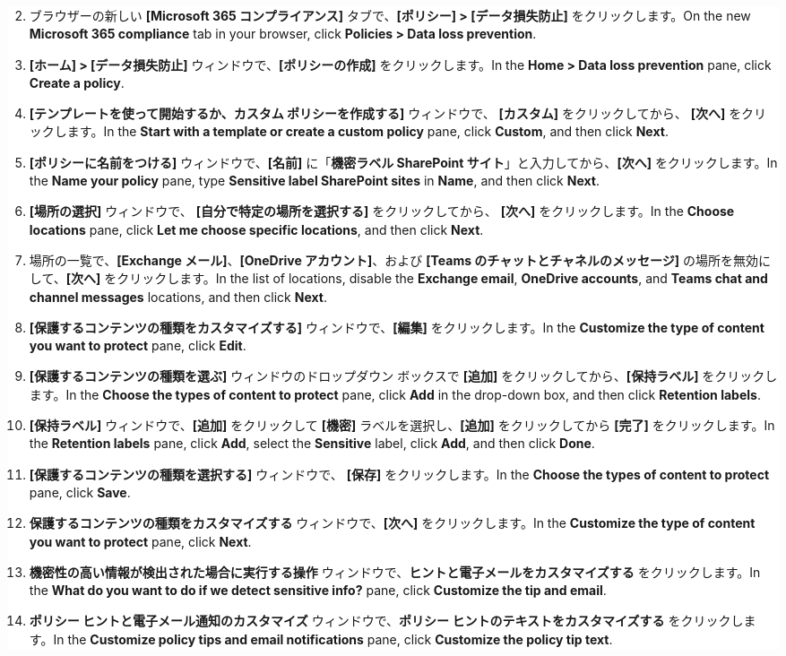 2. <span data-ttu-id="7d1e0-179">ブラウザーの新しい **[Microsoft 365 コンプライアンス]** タブで、**[ポリシー] > [データ損失防止]** をクリックします。</span><span class="sxs-lookup"><span data-stu-id="7d1e0-179">On the new **Microsoft 365 compliance** tab in your browser, click **Policies > Data loss prevention**.</span></span>
    
3. <span data-ttu-id="7d1e0-180">**[ホーム] > [データ損失防止]** ウィンドウで、**[ポリシーの作成]** をクリックします。</span><span class="sxs-lookup"><span data-stu-id="7d1e0-180">In the **Home > Data loss prevention** pane, click **Create a policy**.</span></span>
    
4. <span data-ttu-id="7d1e0-181">**[テンプレートを使って開始するか、カスタム ポリシーを作成する]** ウィンドウで、 **[カスタム]** をクリックしてから、 **[次へ]** をクリックします。</span><span class="sxs-lookup"><span data-stu-id="7d1e0-181">In the **Start with a template or create a custom policy** pane, click **Custom**, and then click **Next**.</span></span>
    
5. <span data-ttu-id="7d1e0-182">**[ポリシーに名前をつける]** ウィンドウで、**[名前]** に「**機密ラベル SharePoint サイト**」と入力してから、**[次へ]** をクリックします。</span><span class="sxs-lookup"><span data-stu-id="7d1e0-182">In the **Name your policy** pane, type **Sensitive label SharePoint sites** in **Name**, and then click **Next**.</span></span>
    
6. <span data-ttu-id="7d1e0-183">**[場所の選択]** ウィンドウで、 **[自分で特定の場所を選択する]** をクリックしてから、 **[次へ]** をクリックします。</span><span class="sxs-lookup"><span data-stu-id="7d1e0-183">In the **Choose locations** pane, click **Let me choose specific locations**, and then click **Next**.</span></span>
    
7. <span data-ttu-id="7d1e0-184">場所の一覧で、**[Exchange メール]**、**[OneDrive アカウント]**、および **[Teams のチャットとチャネルのメッセージ]** の場所を無効にして、**[次へ]** をクリックします。</span><span class="sxs-lookup"><span data-stu-id="7d1e0-184">In the list of locations, disable the **Exchange email**, **OneDrive accounts**, and **Teams chat and channel messages** locations, and then click **Next**.</span></span>
    
8. <span data-ttu-id="7d1e0-185">**[保護するコンテンツの種類をカスタマイズする]** ウィンドウで、**[編集]** をクリックします。</span><span class="sxs-lookup"><span data-stu-id="7d1e0-185">In the **Customize the type of content you want to protect** pane, click **Edit**.</span></span>
    
9. <span data-ttu-id="7d1e0-186">**[保護するコンテンツの種類を選ぶ]** ウィンドウのドロップダウン ボックスで **[追加]** をクリックしてから、**[保持ラベル]** をクリックします。</span><span class="sxs-lookup"><span data-stu-id="7d1e0-186">In the **Choose the types of content to protect** pane, click **Add** in the drop-down box, and then click **Retention labels**.</span></span>
    
10. <span data-ttu-id="7d1e0-187">**[保持ラベル]** ウィンドウで、**[追加]** をクリックして **[機密]** ラベルを選択し、**[追加]** をクリックしてから **[完了]** をクリックします。</span><span class="sxs-lookup"><span data-stu-id="7d1e0-187">In the **Retention labels** pane, click **Add**, select the **Sensitive** label, click **Add**, and then click **Done**.</span></span>
    
11. <span data-ttu-id="7d1e0-188">**[保護するコンテンツの種類を選択する]** ウィンドウで、 **[保存]** をクリックします。</span><span class="sxs-lookup"><span data-stu-id="7d1e0-188">In the **Choose the types of content to protect** pane, click **Save**.</span></span>
    
12. <span data-ttu-id="7d1e0-189">**保護するコンテンツの種類をカスタマイズする** ウィンドウで、**[次へ]** をクリックします。</span><span class="sxs-lookup"><span data-stu-id="7d1e0-189">In the **Customize the type of content you want to protect** pane, click **Next**.</span></span>

13. <span data-ttu-id="7d1e0-190">**機密性の高い情報が検出された場合に実行する操作** ウィンドウで、**ヒントと電子メールをカスタマイズする** をクリックします。</span><span class="sxs-lookup"><span data-stu-id="7d1e0-190">In the **What do you want to do if we detect sensitive info?** pane, click **Customize the tip and email**.</span></span>
    
14. <span data-ttu-id="7d1e0-191">**ポリシー ヒントと電子メール通知のカスタマイズ** ウィンドウで、**ポリシー ヒントのテキストをカスタマイズする** をクリックします。</span><span class="sxs-lookup"><span data-stu-id="7d1e0-191">In the **Customize policy tips and email notifications** pane, click **Customize the policy tip text**.</span></span>
    